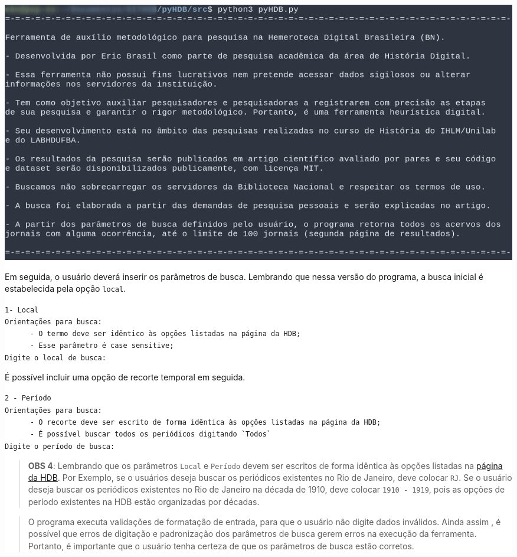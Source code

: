 <img src="img/intro.png" alt="intro pyHDB">

Em seguida, o usuário deverá inserir os parâmetros de busca. Lembrando que nessa versão do programa, a busca inicial é estabelecida pela opção `local`. 

``` 
1- Local
Orientações para busca:
      - O termo deve ser idêntico às opções listadas na página da HDB;
      - Esse parâmetro é case sensitive;
Digite o local de busca: 
``` 
É possível incluir uma opção de recorte temporal em seguida. 

```
2 - Período
Orientações para busca:
      - O recorte deve ser escrito de forma idêntica às opções listadas na página da HDB;
      - É possível buscar todos os periódicos digitando `Todos`
Digite o período de busca: 
``` 

>**OBS 4**: Lembrando que os parâmetros `Local` e `Período` devem ser escritos de forma idêntica às opções listadas na [página da HDB](http://memoria.bn.br/hdb/). Por Exemplo, se o usuários deseja buscar os periódicos existentes no Rio de Janeiro, deve colocar `RJ`. Se o usuário deseja buscar os periódicos existentes no Rio de Janeiro na década de 1910, deve colocar `1910 - 1919`, pois as opções de período existentes na HDB estão organizadas por décadas.

>O programa executa validações de formatação de entrada, para que o usuário não digite dados inválidos. Ainda assim , é possível que erros de digitação e padronização dos parâmetros de busca gerem erros na execução da ferramenta. Portanto, é importante que o usuário tenha certeza de que os parâmetros de busca estão corretos.

